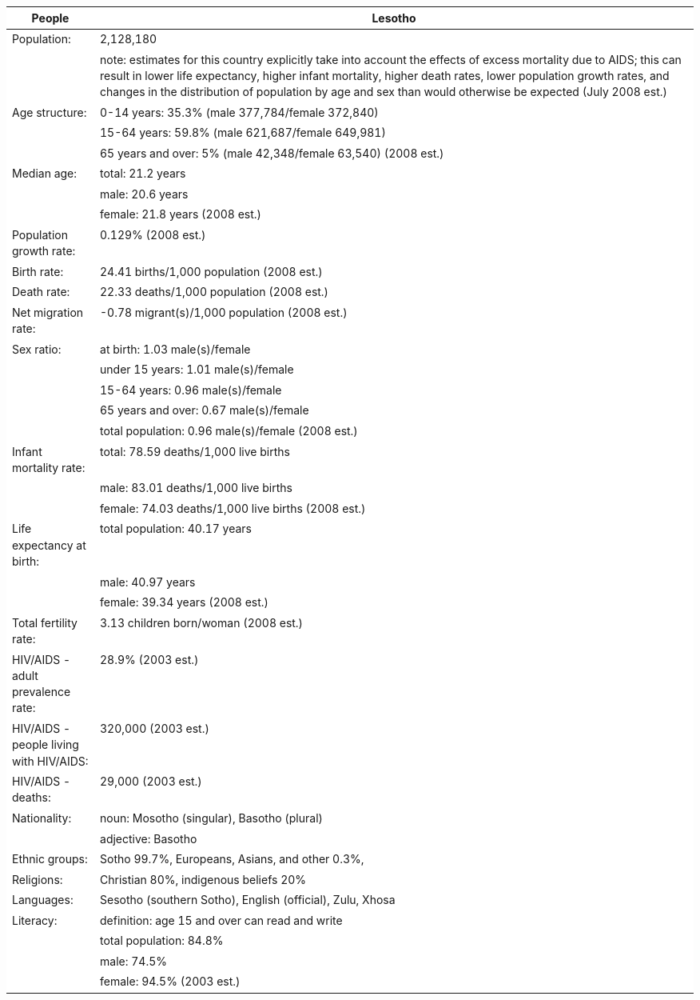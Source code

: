 | People | Lesotho |
| --- | --- |
| Population: | 2,128,180 |
| | note: estimates for this country explicitly take into account the effects of excess mortality due to AIDS; this can result in lower life expectancy, higher infant mortality, higher death rates, lower population growth rates, and changes in the distribution of population by age and sex than would otherwise be expected (July 2008 est.) |
| Age structure: | 0-14 years: 35.3% (male 377,784/female 372,840) |
| | 15-64 years: 59.8% (male 621,687/female 649,981) |
| | 65 years and over: 5% (male 42,348/female 63,540) (2008 est.) |
| Median age: | total: 21.2 years |
| | male: 20.6 years |
| | female: 21.8 years (2008 est.) |
| Population growth rate: | 0.129% (2008 est.) |
| Birth rate: | 24.41 births/1,000 population (2008 est.) |
| Death rate: | 22.33 deaths/1,000 population (2008 est.) |
| Net migration rate: | -0.78 migrant(s)/1,000 population (2008 est.) |
| Sex ratio: | at birth: 1.03 male(s)/female |
| | under 15 years: 1.01 male(s)/female |
| | 15-64 years: 0.96 male(s)/female |
| | 65 years and over: 0.67 male(s)/female |
| | total population: 0.96 male(s)/female (2008 est.) |
| Infant mortality rate: | total: 78.59 deaths/1,000 live births |
| | male: 83.01 deaths/1,000 live births |
| | female: 74.03 deaths/1,000 live births (2008 est.) |
| Life expectancy at birth: | total population: 40.17 years |
| | male: 40.97 years |
| | female: 39.34 years (2008 est.) |
| Total fertility rate: | 3.13 children born/woman (2008 est.) |
| HIV/AIDS - adult prevalence rate: | 28.9% (2003 est.) |
| HIV/AIDS - people living with HIV/AIDS: | 320,000 (2003 est.) |
| HIV/AIDS - deaths: | 29,000 (2003 est.) |
| Nationality: | noun: Mosotho (singular), Basotho (plural) |
| | adjective: Basotho |
| Ethnic groups: | Sotho 99.7%, Europeans, Asians, and other 0.3%, |
| Religions: | Christian 80%, indigenous beliefs 20% |
| Languages: | Sesotho (southern Sotho), English (official), Zulu, Xhosa |
| Literacy: | definition: age 15 and over can read and write |
| | total population: 84.8% |
| | male: 74.5% |
| | female: 94.5% (2003 est.) |